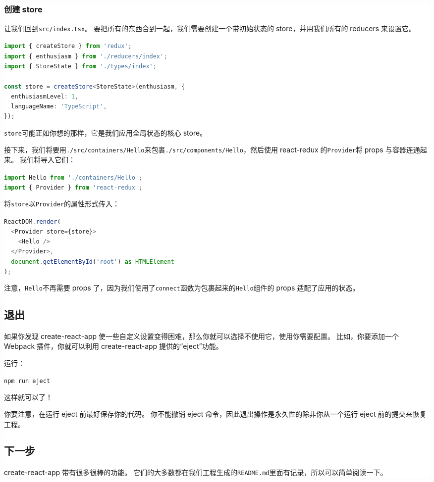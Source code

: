 ### 创建 store

让我们回到`src/index.tsx`。 要把所有的东西合到一起，我们需要创建一个带初始状态的 store，并用我们所有的 reducers 来设置它。

```typescript
import { createStore } from 'redux';
import { enthusiasm } from './reducers/index';
import { StoreState } from './types/index';

const store = createStore<StoreState>(enthusiasm, {
  enthusiasmLevel: 1,
  languageName: 'TypeScript',
});
```

`store`可能正如你想的那样，它是我们应用全局状态的核心 store。

接下来，我们将要用`./src/containers/Hello`来包裹`./src/components/Hello`，然后使用 react-redux 的`Provider`将 props 与容器连通起来。 我们将导入它们：

```typescript
import Hello from './containers/Hello';
import { Provider } from 'react-redux';
```

将`store`以`Provider`的属性形式传入：

```typescript
ReactDOM.render(
  <Provider store={store}>
    <Hello />
  </Provider>,
  document.getElementById('root') as HTMLElement
);
```

注意，`Hello`不再需要 props 了，因为我们使用了`connect`函数为包裹起来的`Hello`组件的 props 适配了应用的状态。

## 退出

如果你发现 create-react-app 使一些自定义设置变得困难，那么你就可以选择不使用它，使用你需要配置。 比如，你要添加一个 Webpack 插件，你就可以利用 create-react-app 提供的“eject”功能。

运行：

```bash
npm run eject
```

这样就可以了！

你要注意，在运行 eject 前最好保存你的代码。 你不能撤销 eject 命令，因此退出操作是永久性的除非你从一个运行 eject 前的提交来恢复工程。

## 下一步

create-react-app 带有很多很棒的功能。 它们的大多数都在我们工程生成的`README.md`里面有记录，所以可以简单阅读一下。
